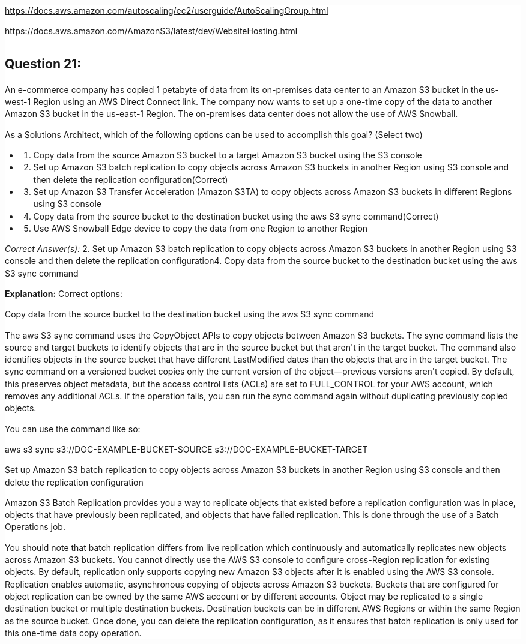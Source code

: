 https://docs.aws.amazon.com/autoscaling/ec2/userguide/AutoScalingGroup.html

https://docs.aws.amazon.com/AmazonS3/latest/dev/WebsiteHosting.html

## Question 21:

 An e-commerce company has copied 1 petabyte of data from its on-premises data center to an Amazon S3 bucket in the us-west-1 Region using an AWS Direct Connect link. The company now wants to set up a one-time copy of the data to another Amazon S3 bucket in the us-east-1 Region. The on-premises data center does not allow the use of AWS Snowball.

As a Solutions Architect, which of the following options can be used to accomplish this goal? (Select two)

- 1. Copy data from the source Amazon S3 bucket to a target Amazon S3 bucket using the S3 console
- 2. Set up Amazon S3 batch replication to copy objects across Amazon S3 buckets in another Region using S3 console and then delete the replication configuration(Correct)
- 3. Set up Amazon S3 Transfer Acceleration (Amazon S3TA) to copy objects across Amazon S3 buckets in different Regions using S3 console
- 4. Copy data from the source bucket to the destination bucket using the aws S3 sync command(Correct)
- 5. Use AWS Snowball Edge device to copy the data from one Region to another Region

*Correct Answer(s):*
 2. Set up Amazon S3 batch replication to copy objects across Amazon S3 buckets in another Region using S3 console and then delete the replication configuration4. Copy data from the source bucket to the destination bucket using the aws S3 sync command

**Explanation:**
Correct options:

Copy data from the source bucket to the destination bucket using the aws S3 sync command

The aws S3 sync command uses the CopyObject APIs to copy objects between Amazon S3 buckets. The sync command lists the source and target buckets to identify objects that are in the source bucket but that aren't in the target bucket. The command also identifies objects in the source bucket that have different LastModified dates than the objects that are in the target bucket. The sync command on a versioned bucket copies only the current version of the object—previous versions aren't copied. By default, this preserves object metadata, but the access control lists (ACLs) are set to FULL_CONTROL for your AWS account, which removes any additional ACLs. If the operation fails, you can run the sync command again without duplicating previously copied objects.

You can use the command like so:

aws s3 sync s3://DOC-EXAMPLE-BUCKET-SOURCE s3://DOC-EXAMPLE-BUCKET-TARGET

Set up Amazon S3 batch replication to copy objects across Amazon S3 buckets in another Region using S3 console and then delete the replication configuration

Amazon S3 Batch Replication provides you a way to replicate objects that existed before a replication configuration was in place, objects that have previously been replicated, and objects that have failed replication. This is done through the use of a Batch Operations job.

You should note that batch replication differs from live replication which continuously and automatically replicates new objects across Amazon S3 buckets. You cannot directly use the AWS S3 console to configure cross-Region replication for existing objects. By default, replication only supports copying new Amazon S3 objects after it is enabled using the AWS S3 console. Replication enables automatic, asynchronous copying of objects across Amazon S3 buckets. Buckets that are configured for object replication can be owned by the same AWS account or by different accounts. Object may be replicated to a single destination bucket or multiple destination buckets. Destination buckets can be in different AWS Regions or within the same Region as the source bucket. Once done, you can delete the replication configuration, as it ensures that batch replication is only used for this one-time data copy operation.
